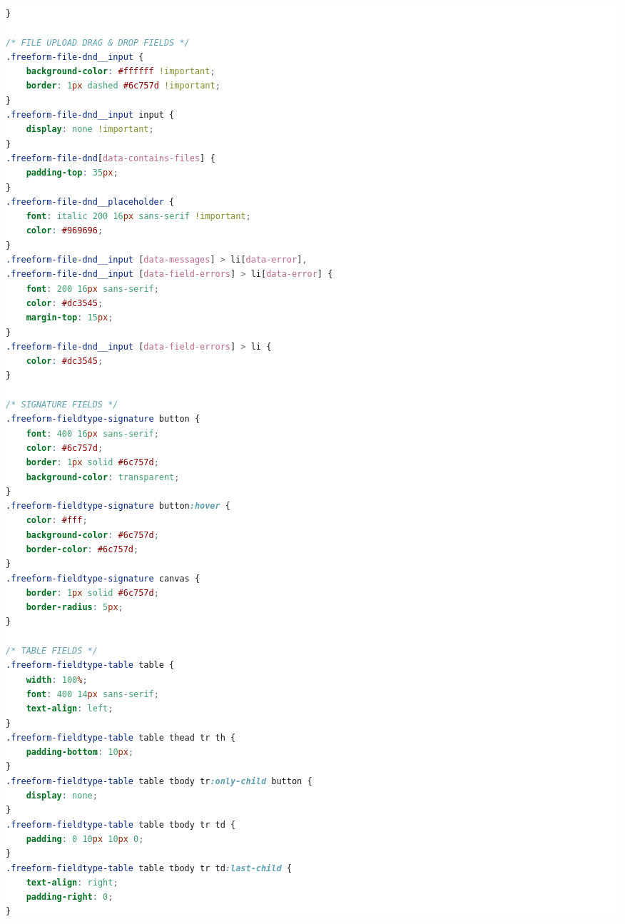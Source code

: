 ``` css
}

/* FILE UPLOAD DRAG & DROP FIELDS */
.freeform-file-dnd__input {
    background-color: #ffffff !important;
    border: 1px dashed #6c757d !important;
}
.freeform-file-dnd__input input {
    display: none !important;
}
.freeform-file-dnd[data-contains-files] {
    padding-top: 35px;
}
.freeform-file-dnd__placeholder {
    font: italic 200 16px sans-serif !important;
    color: #969696;
}
.freeform-file-dnd__input [data-messages] > li[data-error],
.freeform-file-dnd__input [data-field-errors] > li[data-error] {
    font: 200 16px sans-serif;
    color: #dc3545;
    margin-top: 15px;
}
.freeform-file-dnd__input [data-field-errors] > li {
    color: #dc3545;
}

/* SIGNATURE FIELDS */
.freeform-fieldtype-signature button {
    font: 400 16px sans-serif;
    color: #6c757d;
    border: 1px solid #6c757d;
    background-color: transparent;
}
.freeform-fieldtype-signature button:hover {
    color: #fff;
    background-color: #6c757d;
    border-color: #6c757d;
}
.freeform-fieldtype-signature canvas {
    border: 1px solid #6c757d;
    border-radius: 5px;
}

/* TABLE FIELDS */
.freeform-fieldtype-table table {
    width: 100%;
    font: 400 14px sans-serif;
    text-align: left;
}
.freeform-fieldtype-table table thead tr th {
    padding-bottom: 10px;
}
.freeform-fieldtype-table table tbody tr:only-child button {
    display: none;
}
.freeform-fieldtype-table table tbody tr td {
    padding: 0 10px 10px 0;
}
.freeform-fieldtype-table table tbody tr td:last-child {
    text-align: right;
    padding-right: 0;
}
```